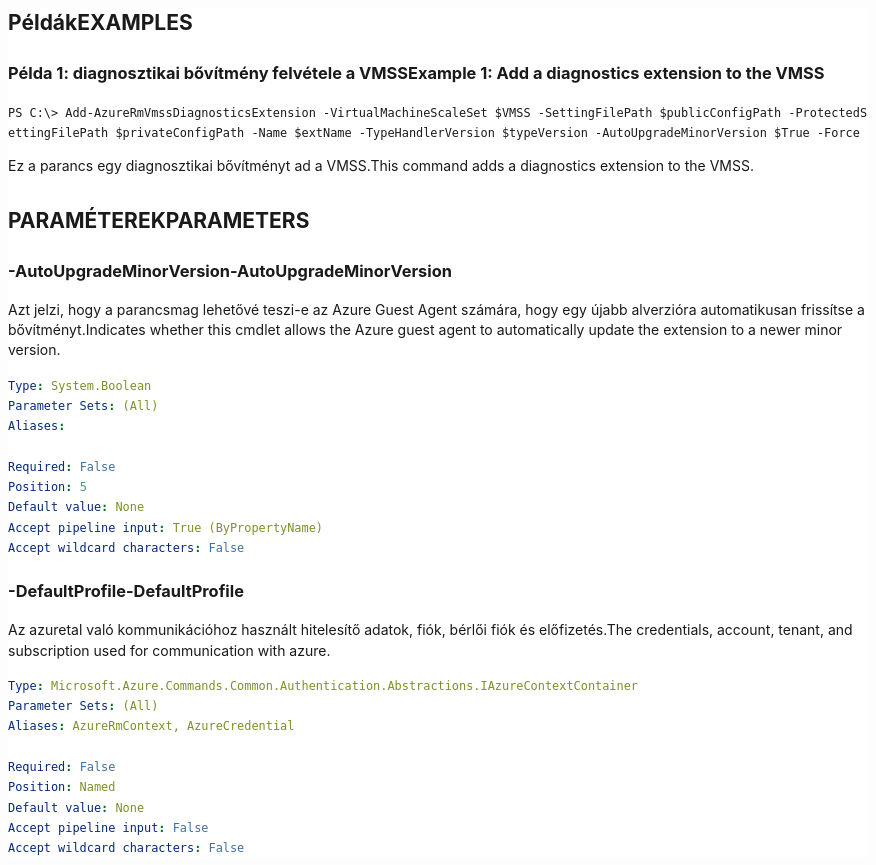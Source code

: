 ## <span data-ttu-id="a0266-107">Példák</span><span class="sxs-lookup"><span data-stu-id="a0266-107">EXAMPLES</span></span>

### <span data-ttu-id="a0266-108">Példa 1: diagnosztikai bővítmény felvétele a VMSS</span><span class="sxs-lookup"><span data-stu-id="a0266-108">Example 1: Add a diagnostics extension to the VMSS</span></span>
```
PS C:\> Add-AzureRmVmssDiagnosticsExtension -VirtualMachineScaleSet $VMSS -SettingFilePath $publicConfigPath -ProtectedSettingFilePath $privateConfigPath -Name $extName -TypeHandlerVersion $typeVersion -AutoUpgradeMinorVersion $True -Force
```

<span data-ttu-id="a0266-109">Ez a parancs egy diagnosztikai bővítményt ad a VMSS.</span><span class="sxs-lookup"><span data-stu-id="a0266-109">This command adds a diagnostics extension to the VMSS.</span></span>

## <span data-ttu-id="a0266-110">PARAMÉTEREK</span><span class="sxs-lookup"><span data-stu-id="a0266-110">PARAMETERS</span></span>

### <span data-ttu-id="a0266-111">-AutoUpgradeMinorVersion</span><span class="sxs-lookup"><span data-stu-id="a0266-111">-AutoUpgradeMinorVersion</span></span>
<span data-ttu-id="a0266-112">Azt jelzi, hogy a parancsmag lehetővé teszi-e az Azure Guest Agent számára, hogy egy újabb alverzióra automatikusan frissítse a bővítményt.</span><span class="sxs-lookup"><span data-stu-id="a0266-112">Indicates whether this cmdlet allows the Azure guest agent to automatically update the extension to a newer minor version.</span></span>

```yaml
Type: System.Boolean
Parameter Sets: (All)
Aliases:

Required: False
Position: 5
Default value: None
Accept pipeline input: True (ByPropertyName)
Accept wildcard characters: False
```

### <span data-ttu-id="a0266-113">-DefaultProfile</span><span class="sxs-lookup"><span data-stu-id="a0266-113">-DefaultProfile</span></span>
<span data-ttu-id="a0266-114">Az azuretal való kommunikációhoz használt hitelesítő adatok, fiók, bérlői fiók és előfizetés.</span><span class="sxs-lookup"><span data-stu-id="a0266-114">The credentials, account, tenant, and subscription used for communication with azure.</span></span>

```yaml
Type: Microsoft.Azure.Commands.Common.Authentication.Abstractions.IAzureContextContainer
Parameter Sets: (All)
Aliases: AzureRmContext, AzureCredential

Required: False
Position: Named
Default value: None
Accept pipeline input: False
Accept wildcard characters: False
```
